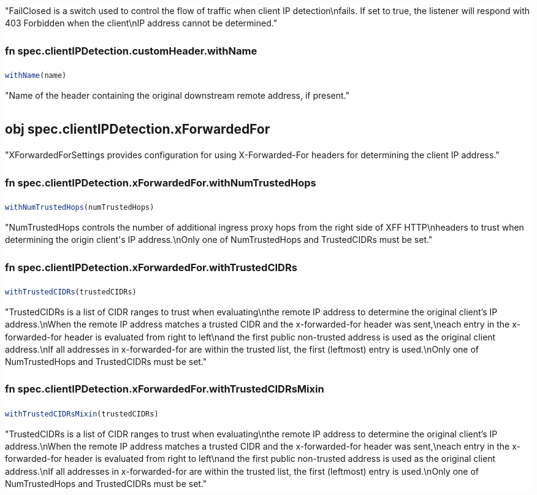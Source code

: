 "FailClosed is a switch used to control the flow of traffic when client IP detection\nfails. If set to true, the listener will respond with 403 Forbidden when the client\nIP address cannot be determined."

### fn spec.clientIPDetection.customHeader.withName

```ts
withName(name)
```

"Name of the header containing the original downstream remote address, if present."

## obj spec.clientIPDetection.xForwardedFor

"XForwardedForSettings provides configuration for using X-Forwarded-For headers for determining the client IP address."

### fn spec.clientIPDetection.xForwardedFor.withNumTrustedHops

```ts
withNumTrustedHops(numTrustedHops)
```

"NumTrustedHops controls the number of additional ingress proxy hops from the right side of XFF HTTP\nheaders to trust when determining the origin client's IP address.\nOnly one of NumTrustedHops and TrustedCIDRs must be set."

### fn spec.clientIPDetection.xForwardedFor.withTrustedCIDRs

```ts
withTrustedCIDRs(trustedCIDRs)
```

"TrustedCIDRs is a list of CIDR ranges to trust when evaluating\nthe remote IP address to determine the original client’s IP address.\nWhen the remote IP address matches a trusted CIDR and the x-forwarded-for header was sent,\neach entry in the x-forwarded-for header is evaluated from right to left\nand the first public non-trusted address is used as the original client address.\nIf all addresses in x-forwarded-for are within the trusted list, the first (leftmost) entry is used.\nOnly one of NumTrustedHops and TrustedCIDRs must be set."

### fn spec.clientIPDetection.xForwardedFor.withTrustedCIDRsMixin

```ts
withTrustedCIDRsMixin(trustedCIDRs)
```

"TrustedCIDRs is a list of CIDR ranges to trust when evaluating\nthe remote IP address to determine the original client’s IP address.\nWhen the remote IP address matches a trusted CIDR and the x-forwarded-for header was sent,\neach entry in the x-forwarded-for header is evaluated from right to left\nand the first public non-trusted address is used as the original client address.\nIf all addresses in x-forwarded-for are within the trusted list, the first (leftmost) entry is used.\nOnly one of NumTrustedHops and TrustedCIDRs must be set."
